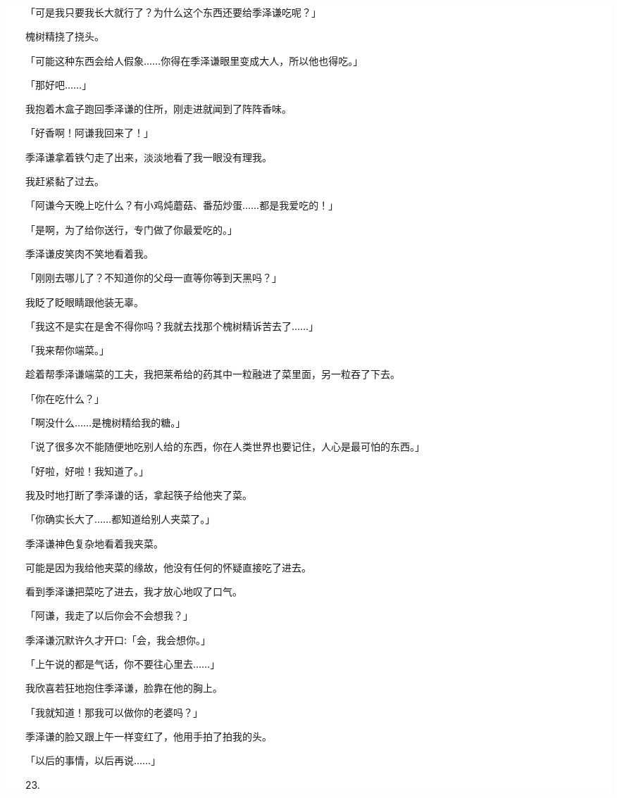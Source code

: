 &emsp;&emsp;「可是我只要我长大就行了？为什么这个东西还要给季泽谦吃呢？」  
  
&emsp;&emsp;槐树精挠了挠头。  
  
&emsp;&emsp;「可能这种东西会给人假象……你得在季泽谦眼里变成大人，所以他也得吃。」  
  
&emsp;&emsp;「那好吧……」  
  
&emsp;&emsp;我抱着木盒子跑回季泽谦的住所，刚走进就闻到了阵阵香味。  
  
&emsp;&emsp;「好香啊！阿谦我回来了！」  
  
&emsp;&emsp;季泽谦拿着铁勺走了出来，淡淡地看了我一眼没有理我。  
  
&emsp;&emsp;我赶紧黏了过去。  
  
&emsp;&emsp;「阿谦今天晚上吃什么？有小鸡炖蘑菇、番茄炒蛋……都是我爱吃的！」  
  
&emsp;&emsp;「是啊，为了给你送行，专门做了你最爱吃的。」  
  
&emsp;&emsp;季泽谦皮笑肉不笑地看着我。  
  
&emsp;&emsp;「刚刚去哪儿了？不知道你的父母一直等你等到天黑吗？」  
  
&emsp;&emsp;我眨了眨眼睛跟他装无辜。  
  
&emsp;&emsp;「我这不是实在是舍不得你吗？我就去找那个槐树精诉苦去了……」  
  
&emsp;&emsp;「我来帮你端菜。」  
  
&emsp;&emsp;趁着帮季泽谦端菜的工夫，我把莱希给的药其中一粒融进了菜里面，另一粒吞了下去。  
  
&emsp;&emsp;「你在吃什么？」  
  
&emsp;&emsp;「啊没什么……是槐树精给我的糖。」  
  
&emsp;&emsp;「说了很多次不能随便地吃别人给的东西，你在人类世界也要记住，人心是最可怕的东西。」  
  
&emsp;&emsp;「好啦，好啦！我知道了。」  
  
&emsp;&emsp;我及时地打断了季泽谦的话，拿起筷子给他夹了菜。  
  
&emsp;&emsp;「你确实长大了……都知道给别人夹菜了。」  
  
&emsp;&emsp;季泽谦神色复杂地看着我夹菜。  
  
&emsp;&emsp;可能是因为我给他夹菜的缘故，他没有任何的怀疑直接吃了进去。  
  
&emsp;&emsp;看到季泽谦把菜吃了进去，我才放心地叹了口气。  
  
&emsp;&emsp;「阿谦，我走了以后你会不会想我？」  
  
&emsp;&emsp;季泽谦沉默许久才开口:「会，我会想你。」  
  
&emsp;&emsp;「上午说的都是气话，你不要往心里去……」  
  
&emsp;&emsp;我欣喜若狂地抱住季泽谦，脸靠在他的胸上。  
  
&emsp;&emsp;「我就知道！那我可以做你的老婆吗？」  
  
&emsp;&emsp;季泽谦的脸又跟上午一样变红了，他用手拍了拍我的头。  
  
&emsp;&emsp;「以后的事情，以后再说……」  
  
&emsp;&emsp;23.  
  